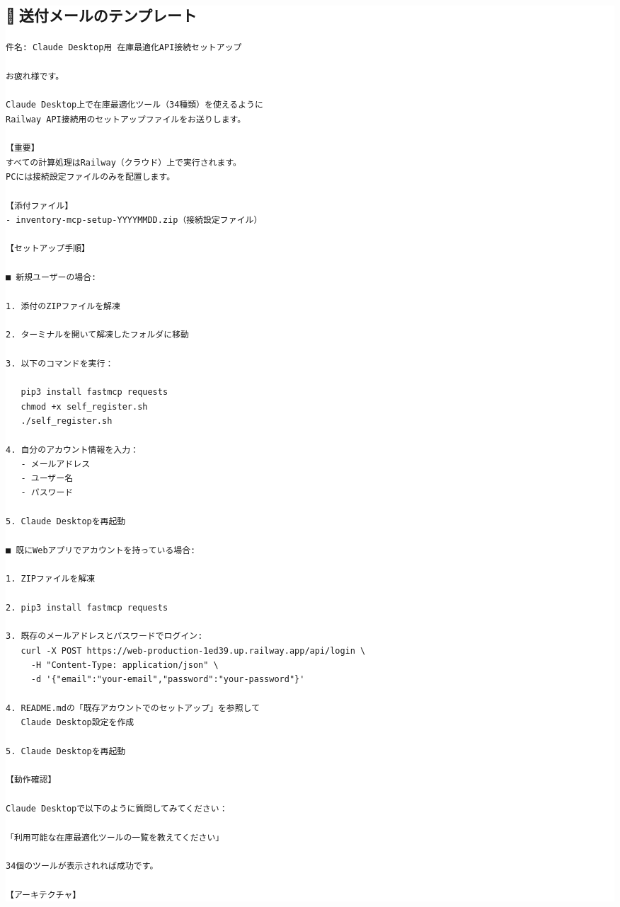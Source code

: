 
## 📝 送付メールのテンプレート

```
件名: Claude Desktop用 在庫最適化API接続セットアップ

お疲れ様です。

Claude Desktop上で在庫最適化ツール（34種類）を使えるように
Railway API接続用のセットアップファイルをお送りします。

【重要】
すべての計算処理はRailway（クラウド）上で実行されます。
PCには接続設定ファイルのみを配置します。

【添付ファイル】
- inventory-mcp-setup-YYYYMMDD.zip（接続設定ファイル）

【セットアップ手順】

■ 新規ユーザーの場合:

1. 添付のZIPファイルを解凍

2. ターミナルを開いて解凍したフォルダに移動

3. 以下のコマンドを実行：

   pip3 install fastmcp requests
   chmod +x self_register.sh
   ./self_register.sh

4. 自分のアカウント情報を入力：
   - メールアドレス
   - ユーザー名
   - パスワード

5. Claude Desktopを再起動

■ 既にWebアプリでアカウントを持っている場合:

1. ZIPファイルを解凍

2. pip3 install fastmcp requests

3. 既存のメールアドレスとパスワードでログイン:
   curl -X POST https://web-production-1ed39.up.railway.app/api/login \
     -H "Content-Type: application/json" \
     -d '{"email":"your-email","password":"your-password"}'

4. README.mdの「既存アカウントでのセットアップ」を参照して
   Claude Desktop設定を作成

5. Claude Desktopを再起動

【動作確認】

Claude Desktopで以下のように質問してみてください：

「利用可能な在庫最適化ツールの一覧を教えてください」

34個のツールが表示されれば成功です。

【アーキテクチャ】
```